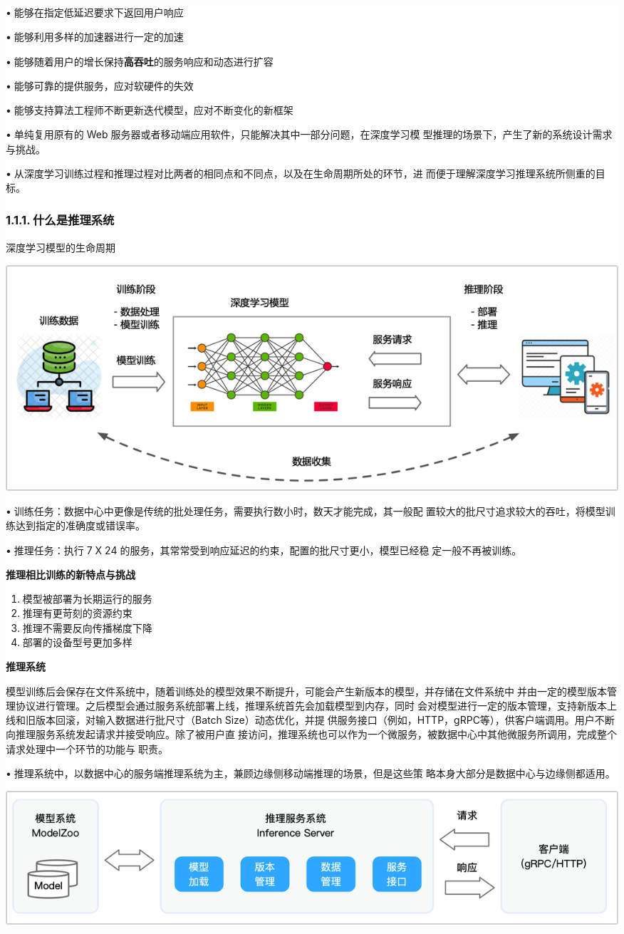 • 能够在指定低延迟要求下返回用户响应

• 能够利用多样的加速器进行一定的加速

• 能够随着用户的增长保持**高吞吐**的服务响应和动态进行扩容

• 能够可靠的提供服务，应对软硬件的失效

• 能够支持算法工程师不断更新迭代模型，应对不断变化的新框架

• 单纯复用原有的 Web 服务器或者移动端应用软件，只能解决其中一部分问题，在深度学习模 型推理的场景下，产生了新的系统设计需求与挑战。

• 从深度学习训练过程和推理过程对比两者的相同点和不同点，以及在生命周期所处的环节，进 而便于理解深度学习推理系统所侧重的目标。



### 1.1.1. 什么是推理系统

深度学习模型的生命周期

![image-20230607074412450](./assets/image-20230607074412450.png)

• 训练任务：数据中心中更像是传统的批处理任务，需要执行数小时，数天才能完成，其一般配 置较大的批尺寸追求较大的吞吐，将模型训练达到指定的准确度或错误率。

• 推理任务：执行 7 X 24 的服务，其常常受到响应延迟的约束，配置的批尺寸更小，模型已经稳 定一般不再被训练。

**推理相比训练的新特点与挑战**

1. 模型被部署为长期运行的服务
2. 推理有更苛刻的资源约束
3. 推理不需要反向传播梯度下降
4. 部署的设备型号更加多样

**推理系统**

模型训练后会保存在文件系统中，随着训练处的模型效果不断提升，可能会产生新版本的模型，并存储在文件系统中 并由一定的模型版本管理协议进行管理。之后模型会通过服务系统部署上线，推理系统首先会加载模型到内存，同时 会对模型进行一定的版本管理，支持新版本上线和旧版本回滚，对输入数据进行批尺寸（Batch Size）动态优化，并提 供服务接口（例如，HTTP，gRPC等），供客户端调用。用户不断向推理服务系统发起请求并接受响应。除了被用户直 接访问，推理系统也可以作为一个微服务，被数据中心中其他微服务所调用，完成整个请求处理中一个环节的功能与 职责。

• 推理系统中，以数据中心的服务端推理系统为主，兼顾边缘侧移动端推理的场景，但是这些策 略本身大部分是数据中心与边缘侧都适用。

![image-20230607074657262](./assets/image-20230607074657262.png)

